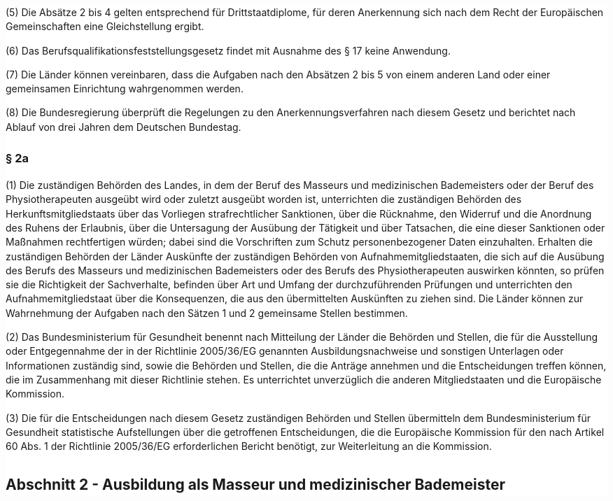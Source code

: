 (5) Die Absätze 2 bis 4 gelten entsprechend für Drittstaatdiplome, für
deren Anerkennung sich nach dem Recht der Europäischen Gemeinschaften
eine Gleichstellung ergibt.

(6) Das Berufsqualifikationsfeststellungsgesetz findet mit Ausnahme
des § 17 keine Anwendung.

(7) Die Länder können vereinbaren, dass die Aufgaben nach den Absätzen
2 bis 5 von einem anderen Land oder einer gemeinsamen Einrichtung
wahrgenommen werden.

(8) Die Bundesregierung überprüft die Regelungen zu den
Anerkennungsverfahren nach diesem Gesetz und berichtet nach Ablauf von
drei Jahren dem Deutschen Bundestag.


### § 2a

(1) Die zuständigen Behörden des Landes, in dem der Beruf des Masseurs
und medizinischen Bademeisters oder der Beruf des Physiotherapeuten
ausgeübt wird oder zuletzt ausgeübt worden ist, unterrichten die
zuständigen Behörden des Herkunftsmitgliedstaats über das Vorliegen
strafrechtlicher Sanktionen, über die Rücknahme, den Widerruf und die
Anordnung des Ruhens der Erlaubnis, über die Untersagung der Ausübung
der Tätigkeit und über Tatsachen, die eine dieser Sanktionen oder
Maßnahmen rechtfertigen würden; dabei sind die Vorschriften zum Schutz
personenbezogener Daten einzuhalten. Erhalten die zuständigen Behörden
der Länder Auskünfte der zuständigen Behörden von
Aufnahmemitgliedstaaten, die sich auf die Ausübung des Berufs des
Masseurs und medizinischen Bademeisters oder des Berufs des
Physiotherapeuten auswirken könnten, so prüfen sie die Richtigkeit der
Sachverhalte, befinden über Art und Umfang der durchzuführenden
Prüfungen und unterrichten den Aufnahmemitgliedstaat über die
Konsequenzen, die aus den übermittelten Auskünften zu ziehen sind. Die
Länder können zur Wahrnehmung der Aufgaben nach den Sätzen 1 und 2
gemeinsame Stellen bestimmen.

(2) Das Bundesministerium für Gesundheit benennt nach Mitteilung der
Länder die Behörden und Stellen, die für die Ausstellung oder
Entgegennahme der in der Richtlinie 2005/36/EG genannten
Ausbildungsnachweise und sonstigen Unterlagen oder Informationen
zuständig sind, sowie die Behörden und Stellen, die die Anträge
annehmen und die Entscheidungen treffen können, die im Zusammenhang
mit dieser Richtlinie stehen. Es unterrichtet unverzüglich die anderen
Mitgliedstaaten und die Europäische Kommission.

(3) Die für die Entscheidungen nach diesem Gesetz zuständigen Behörden
und Stellen übermitteln dem Bundesministerium für Gesundheit
statistische Aufstellungen über die getroffenen Entscheidungen, die
die Europäische Kommission für den nach Artikel 60 Abs. 1 der
Richtlinie 2005/36/EG erforderlichen Bericht benötigt, zur
Weiterleitung an die Kommission.


## Abschnitt 2 - Ausbildung als Masseur und medizinischer Bademeister
